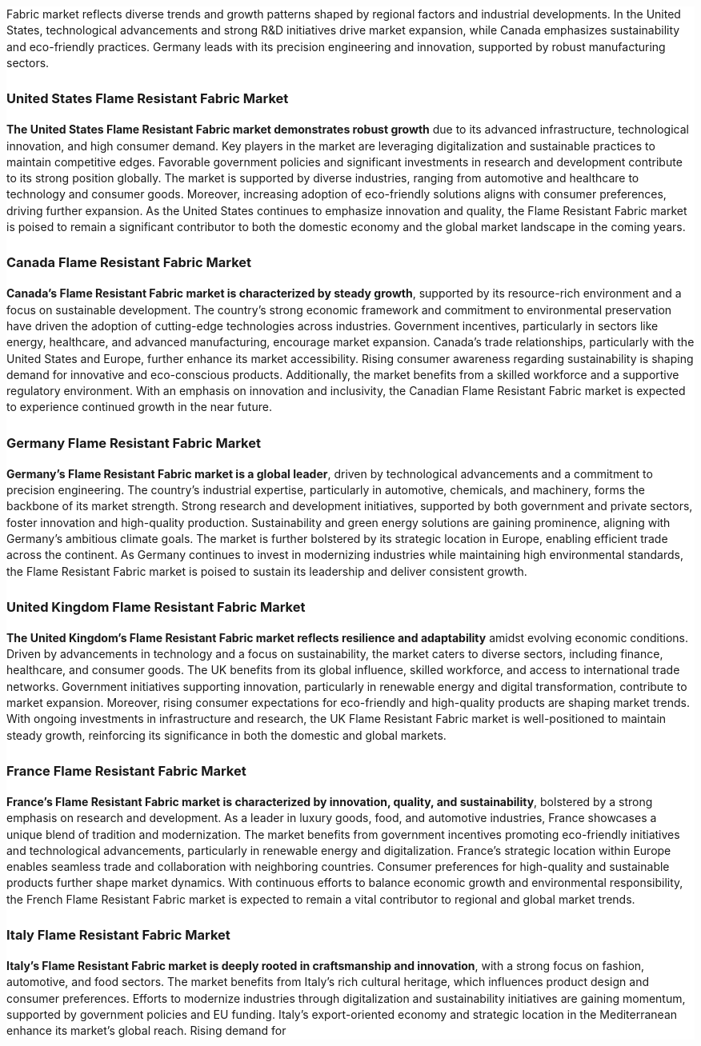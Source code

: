 Fabric market reflects diverse trends and growth patterns shaped by regional factors and industrial developments. In the United States, technological advancements and strong R&amp;D initiatives drive market expansion, while Canada emphasizes sustainability and eco-friendly practices. Germany leads with its precision engineering and innovation, supported by robust manufacturing sectors.</span></em></p></blockquote><h3><strong>United States Flame Resistant Fabric Market</strong></h3><p><strong>The United States Flame Resistant Fabric market demonstrates robust growth</strong> due to its advanced infrastructure, technological innovation, and high consumer demand. Key players in the market are leveraging digitalization and sustainable practices to maintain competitive edges. Favorable government policies and significant investments in research and development contribute to its strong position globally. The market is supported by diverse industries, ranging from automotive and healthcare to technology and consumer goods. Moreover, increasing adoption of eco-friendly solutions aligns with consumer preferences, driving further expansion. As the United States continues to emphasize innovation and quality, the Flame Resistant Fabric market is poised to remain a significant contributor to both the domestic economy and the global market landscape in the coming years.</p><h3><strong>Canada Flame Resistant Fabric Market</strong></h3><p><strong>Canada&rsquo;s Flame Resistant Fabric market is characterized by steady growth</strong>, supported by its resource-rich environment and a focus on sustainable development. The country&rsquo;s strong economic framework and commitment to environmental preservation have driven the adoption of cutting-edge technologies across industries. Government incentives, particularly in sectors like energy, healthcare, and advanced manufacturing, encourage market expansion. Canada&rsquo;s trade relationships, particularly with the United States and Europe, further enhance its market accessibility. Rising consumer awareness regarding sustainability is shaping demand for innovative and eco-conscious products. Additionally, the market benefits from a skilled workforce and a supportive regulatory environment. With an emphasis on innovation and inclusivity, the Canadian Flame Resistant Fabric market is expected to experience continued growth in the near future.</p><h3><strong>Germany Flame Resistant Fabric Market</strong></h3><p><strong>Germany&rsquo;s Flame Resistant Fabric market is a global leader</strong>, driven by technological advancements and a commitment to precision engineering. The country&rsquo;s industrial expertise, particularly in automotive, chemicals, and machinery, forms the backbone of its market strength. Strong research and development initiatives, supported by both government and private sectors, foster innovation and high-quality production. Sustainability and green energy solutions are gaining prominence, aligning with Germany&rsquo;s ambitious climate goals. The market is further bolstered by its strategic location in Europe, enabling efficient trade across the continent. As Germany continues to invest in modernizing industries while maintaining high environmental standards, the Flame Resistant Fabric market is poised to sustain its leadership and deliver consistent growth.</p><h3><strong>United Kingdom Flame Resistant Fabric Market</strong></h3><p><strong>The United Kingdom&rsquo;s Flame Resistant Fabric market reflects resilience and adaptability</strong> amidst evolving economic conditions. Driven by advancements in technology and a focus on sustainability, the market caters to diverse sectors, including finance, healthcare, and consumer goods. The UK benefits from its global influence, skilled workforce, and access to international trade networks. Government initiatives supporting innovation, particularly in renewable energy and digital transformation, contribute to market expansion. Moreover, rising consumer expectations for eco-friendly and high-quality products are shaping market trends. With ongoing investments in infrastructure and research, the UK Flame Resistant Fabric market is well-positioned to maintain steady growth, reinforcing its significance in both the domestic and global markets.</p><h3><strong>France Flame Resistant Fabric Market</strong></h3><p><strong>France&rsquo;s Flame Resistant Fabric market is characterized by innovation, quality, and sustainability</strong>, bolstered by a strong emphasis on research and development. As a leader in luxury goods, food, and automotive industries, France showcases a unique blend of tradition and modernization. The market benefits from government incentives promoting eco-friendly initiatives and technological advancements, particularly in renewable energy and digitalization. France&rsquo;s strategic location within Europe enables seamless trade and collaboration with neighboring countries. Consumer preferences for high-quality and sustainable products further shape market dynamics. With continuous efforts to balance economic growth and environmental responsibility, the French Flame Resistant Fabric market is expected to remain a vital contributor to regional and global market trends.</p><h3><strong>Italy Flame Resistant Fabric Market</strong></h3><p><strong>Italy&rsquo;s Flame Resistant Fabric market is deeply rooted in craftsmanship and innovation</strong>, with a strong focus on fashion, automotive, and food sectors. The market benefits from Italy&rsquo;s rich cultural heritage, which influences product design and consumer preferences. Efforts to modernize industries through digitalization and sustainability initiatives are gaining momentum, supported by government policies and EU funding. Italy&rsquo;s export-oriented economy and strategic location in the Mediterranean enhance its market&rsquo;s global reach. Rising demand for